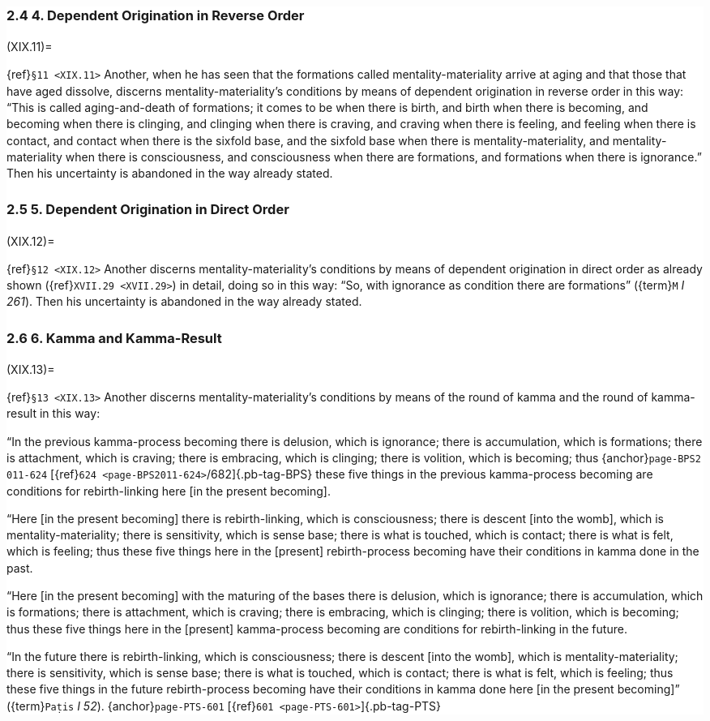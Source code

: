 ### 2.4 4. Dependent Origination in Reverse Order



(XIX.11)=

{ref}`§11 <XIX.11>` Another, when he has seen that the formations called mentality-materiality arrive at aging and that those that have aged dissolve, discerns mentality-materiality’s conditions by means of dependent origination in reverse order in this way: “This is called aging-and-death of formations; it comes to be when there is birth, and birth when there is becoming, and becoming when there is clinging, and clinging when there is craving, and craving when there is feeling, and feeling when there is contact, and contact when there is the sixfold base, and the sixfold base when there is mentality-materiality, and mentality-materiality when there is consciousness, and consciousness when there are formations, and formations when there is ignorance.” Then his uncertainty is abandoned in the way already stated.

### 2.5 5. Dependent Origination in Direct Order



(XIX.12)=

{ref}`§12 <XIX.12>` Another discerns mentality-materiality’s conditions by means of dependent origination in direct order as already shown ({ref}`XVII.29 <XVII.29>`) in detail, doing so in this way: “So, with ignorance as condition there are formations” ({term}`M` *I 261*). Then his uncertainty is abandoned in the way already stated.

### 2.6 6. Kamma and Kamma-Result



(XIX.13)=

{ref}`§13 <XIX.13>` Another discerns mentality-materiality’s conditions by means of the round of kamma and the round of kamma-result in this way:

“In the previous kamma-process becoming there is delusion, which is ignorance; there is accumulation, which is formations; there is attachment, which is craving; there is embracing, which is clinging; there is volition, which is becoming; thus {anchor}`page-BPS2011-624` [{ref}`624 <page-BPS2011-624>`/682]{.pb-tag-BPS} these five things in the previous kamma-process becoming are conditions for rebirth-linking here [in the present becoming].

“Here [in the present becoming] there is rebirth-linking, which is consciousness; there is descent [into the womb], which is mentality-materiality; there is sensitivity, which is sense base; there is what is touched, which is contact; there is what is felt, which is feeling; thus these five things here in the [present] rebirth-process becoming have their conditions in kamma done in the past.

“Here [in the present becoming] with the maturing of the bases there is delusion, which is ignorance; there is accumulation, which is formations; there is attachment, which is craving; there is embracing, which is clinging; there is volition, which is becoming; thus these five things here in the [present] kamma-process becoming are conditions for rebirth-linking in the future.

“In the future there is rebirth-linking, which is consciousness; there is descent [into the womb], which is mentality-materiality; there is sensitivity, which is sense base; there is what is touched, which is contact; there is what is felt, which is feeling; thus these five things in the future rebirth-process becoming have their conditions in kamma done here [in the present becoming]” ({term}`Paṭis` *I 52*). {anchor}`page-PTS-601` [{ref}`601 <page-PTS-601>`]{.pb-tag-PTS} 

